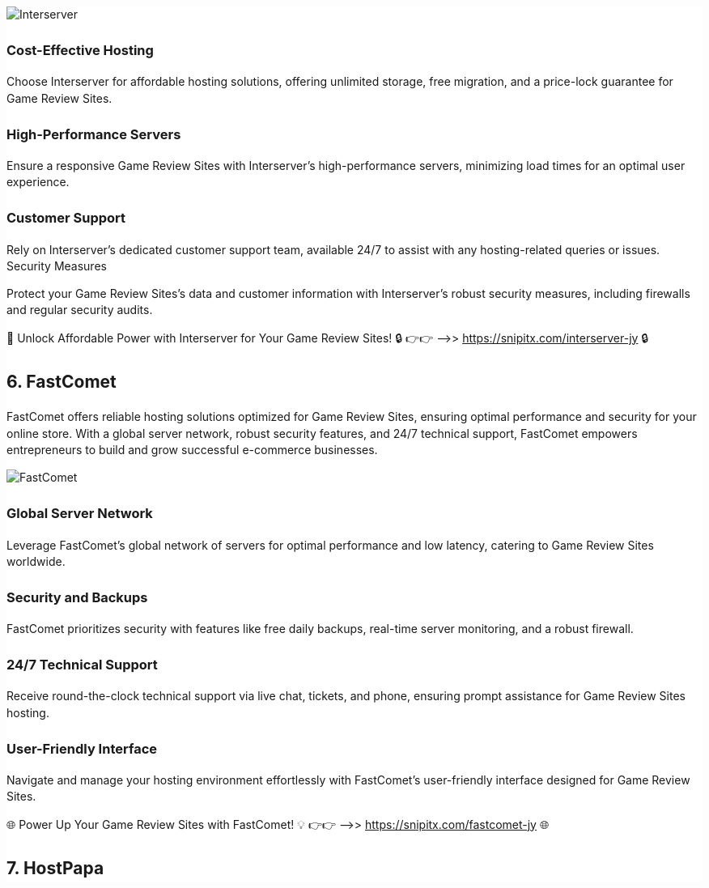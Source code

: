 ![Interserver](https://i.imgur.com/OM5dOEW.jpeg "Interserver Hosting")

### Cost-Effective Hosting
Choose Interserver for affordable hosting solutions, offering unlimited storage, free migration, and a price-lock guarantee for Game Review Sites.

### High-Performance Servers
Ensure a responsive Game Review Sites with Interserver’s high-performance servers, minimizing load times for an optimal user experience.

### Customer Support
Rely on Interserver’s dedicated customer support team, available 24/7 to assist with any hosting-related queries or issues.
Security Measures

Protect your Game Review Sites’s data and customer information with Interserver’s robust security measures, including firewalls and regular security audits.

💸 Unlock Affordable Power with Interserver for Your Game Review Sites! 🔒
👉👉 -->> https://snipitx.com/interserver-jy 🔒

## 6. FastComet

FastComet offers reliable hosting solutions optimized for Game Review Sites, ensuring optimal performance and security for your online store. With a global server network, robust security features, and 24/7 technical support, FastComet empowers entrepreneurs to build and grow successful e-commerce businesses.

![FastComet](https://i.imgur.com/7qgXuWp.png "FastComet Hosting")

### Global Server Network
Leverage FastComet’s global network of servers for optimal performance and low latency, catering to Game Review Sites worldwide.

### Security and Backups
FastComet prioritizes security with features like free daily backups, real-time server monitoring, and a robust firewall.

### 24/7 Technical Support
Receive round-the-clock technical support via live chat, tickets, and phone, ensuring prompt assistance for Game Review Sites hosting.

### User-Friendly Interface
Navigate and manage your hosting environment effortlessly with FastComet’s user-friendly interface designed for Game Review Sites.

🌐 Power Up Your Game Review Sites with FastComet! 💡
👉👉 -->> https://snipitx.com/fastcomet-jy 🌐

## 7. HostPapa
